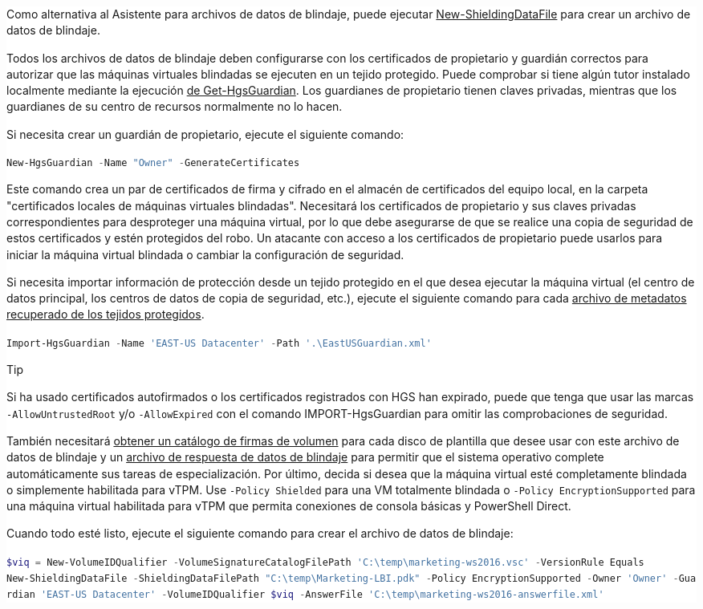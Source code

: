 Como alternativa al Asistente para archivos de datos de blindaje, puede ejecutar [New-ShieldingDataFile](https://docs.microsoft.com/powershell/module/shieldedvmdatafile/new-shieldingdatafile?view=win10-ps) para crear un archivo de datos de blindaje.

Todos los archivos de datos de blindaje deben configurarse con los certificados de propietario y guardián correctos para autorizar que las máquinas virtuales blindadas se ejecuten en un tejido protegido.
Puede comprobar si tiene algún tutor instalado localmente mediante la ejecución [de Get-HgsGuardian](https://docs.microsoft.com/powershell/module/hgsclient/get-hgsguardian?view=win10-ps). Los guardianes de propietario tienen claves privadas, mientras que los guardianes de su centro de recursos normalmente no lo hacen.

Si necesita crear un guardián de propietario, ejecute el siguiente comando:

```powershell
New-HgsGuardian -Name "Owner" -GenerateCertificates
```

Este comando crea un par de certificados de firma y cifrado en el almacén de certificados del equipo local, en la carpeta "certificados locales de máquinas virtuales blindadas".
Necesitará los certificados de propietario y sus claves privadas correspondientes para desproteger una máquina virtual, por lo que debe asegurarse de que se realice una copia de seguridad de estos certificados y estén protegidos del robo.
Un atacante con acceso a los certificados de propietario puede usarlos para iniciar la máquina virtual blindada o cambiar la configuración de seguridad.

Si necesita importar información de protección desde un tejido protegido en el que desea ejecutar la máquina virtual (el centro de datos principal, los centros de datos de copia de seguridad, etc.), ejecute el siguiente comando para cada [archivo de metadatos recuperado de los tejidos protegidos](#select-trusted-fabrics).

```powershell
Import-HgsGuardian -Name 'EAST-US Datacenter' -Path '.\EastUSGuardian.xml'
```

> [!TIP]
> Si ha usado certificados autofirmados o los certificados registrados con HGS han expirado, puede que tenga que usar las marcas `-AllowUntrustedRoot` y/o `-AllowExpired` con el comando IMPORT-HgsGuardian para omitir las comprobaciones de seguridad.

También necesitará [obtener un catálogo de firmas de volumen](#get-the-volume-signature-catalog-file) para cada disco de plantilla que desee usar con este archivo de datos de blindaje y un [archivo de respuesta de datos de blindaje](#create-an-answer-file) para permitir que el sistema operativo complete automáticamente sus tareas de especialización.
Por último, decida si desea que la máquina virtual esté completamente blindada o simplemente habilitada para vTPM.
Use `-Policy Shielded` para una VM totalmente blindada o `-Policy EncryptionSupported` para una máquina virtual habilitada para vTPM que permita conexiones de consola básicas y PowerShell Direct.

Cuando todo esté listo, ejecute el siguiente comando para crear el archivo de datos de blindaje:

```powershell
$viq = New-VolumeIDQualifier -VolumeSignatureCatalogFilePath 'C:\temp\marketing-ws2016.vsc' -VersionRule Equals
New-ShieldingDataFile -ShieldingDataFilePath "C:\temp\Marketing-LBI.pdk" -Policy EncryptionSupported -Owner 'Owner' -Guardian 'EAST-US Datacenter' -VolumeIDQualifier $viq -AnswerFile 'C:\temp\marketing-ws2016-answerfile.xml'
```
